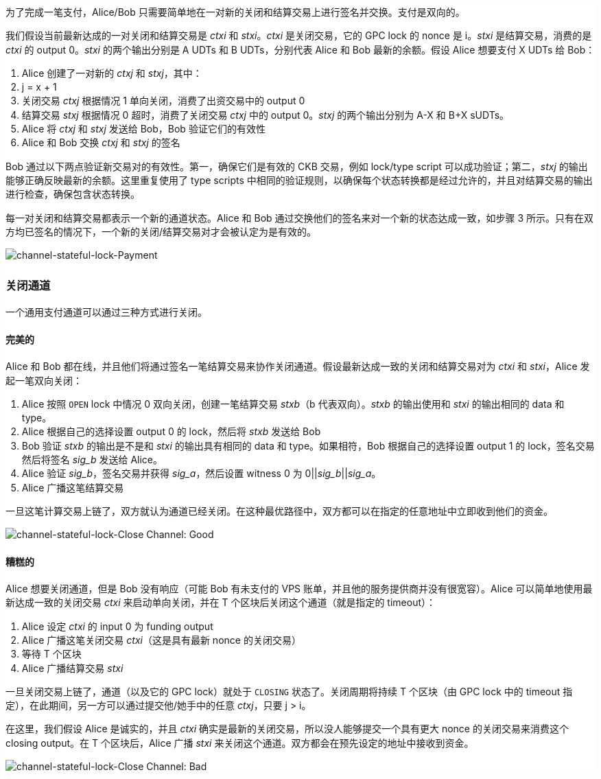 为了完成一笔支付，Alice/Bob 只需要简单地在一对新的关闭和结算交易上进行签名并交换。支付是双向的。

我们假设当前最新达成的一对关闭和结算交易是 *ctxi* 和 *stxi*。*ctxi* 是关闭交易，它的 GPC lock 的 nonce 是 i。*stxi* 是结算交易，消费的是 *ctxi* 的 output 0。*stxi* 的两个输出分别是 A UDTs 和 B UDTs，分别代表 Alice 和 Bob 最新的余额。假设 Alice 想要支付 X UDTs 给 Bob：

1. Alice 创建了一对新的 *ctxj* 和 *stxj*，其中：
  1. j = x + 1
  2. 关闭交易 *ctxj* 根据情况 1 单向关闭，消费了出资交易中的 output 0
  3. 结算交易 *stxj* 根据情况 0 超时，消费了关闭交易 *ctxj* 中的 output 0。*stxj* 的两个输出分别为 A-X 和 B+X sUDTs。
2. Alice 将 *ctxj* 和 *stxj* 发送给 Bob，Bob 验证它们的有效性
3. Alice 和 Bob 交换 *ctxj* 和 *stxj* 的签名

Bob 通过以下两点验证新交易对的有效性。第一，确保它们是有效的 CKB 交易，例如 lock/type script 可以成功验证；第二，*stxj* 的输出能够正确反映最新的余额。这里重复使用了 type scripts 中相同的验证规则，以确保每个状态转换都是经过允许的，并且对结算交易的输出进行检查，确保包含状态转换。

每一对关闭和结算交易都表示一个新的通道状态。Alice 和 Bob 通过交换他们的签名来对一个新的状态达成一致，如步骤 3 所示。只有在双方均已签名的情况下，一个新的关闭/结算交易对才会被认定为是有效的。

![channel-stateful-lock-Payment](/img/blog/GPC-3.png)

### 关闭通道

一个通用支付通道可以通过三种方式进行关闭。

#### 完美的

Alice 和 Bob 都在线，并且他们将通过签名一笔结算交易来协作关闭通道。假设最新达成一致的关闭和结算交易对为 *ctxi* 和 *stxi*，Alice 发起一笔双向关闭：

1. Alice 按照 `OPEN` lock 中情况 0 双向关闭，创建一笔结算交易 *stxb*（b 代表双向）。*stxb* 的输出使用和 *stxi* 的输出相同的 data 和 type。
2. Alice 根据自己的选择设置 output 0 的 lock，然后将 *stxb* 发送给 Bob
3. Bob 验证 *stxb* 的输出是不是和 *stxi* 的输出具有相同的 data 和 type。如果相符，Bob 根据自己的选择设置 output 1 的 lock，签名交易然后将签名 *sig_b* 发送给 Alice。
4. Alice 验证 *sig_b*，签名交易并获得 *sig_a*，然后设置 witness 0 为 0||*sig_b*||*sig_a*。
5. Alice 广播这笔结算交易

一旦这笔计算交易上链了，双方就认为通道已经关闭。在这种最优路径中，双方都可以在指定的任意地址中立即收到他们的资金。

![channel-stateful-lock-Close Channel: Good](/img/blog/GPC-4.png)

#### 糟糕的

Alice 想要关闭通道，但是 Bob 没有响应（可能 Bob 有未支付的 VPS 账单，并且他的服务提供商并没有很宽容）。Alice 可以简单地使用最新达成一致的关闭交易 *ctxi* 来启动单向关闭，并在 T 个区块后关闭这个通道（就是指定的 timeout）：

1. Alice 设定 *ctxi* 的 input 0 为 funding output
2. Alice 广播这笔关闭交易 *ctxi*（这是具有最新 nonce 的关闭交易）
3. 等待 T 个区块
4. Alice 广播结算交易 *stxi*

一旦关闭交易上链了，通道（以及它的 GPC lock）就处于 `CLOSING` 状态了。关闭周期将持续 T 个区块（由 GPC lock 中的 timeout 指定），在此期间，另一方可以通过提交他/她手中的任意 *ctxj*，只要 j > i。

在这里，我们假设 Alice 是诚实的，并且 *ctxi* 确实是最新的关闭交易，所以没人能够提交一个具有更大 nonce 的关闭交易来消费这个 closing output。在 T 个区块后，Alice 广播 *stxi* 来关闭这个通道。双方都会在预先设定的地址中接收到资金。

![channel-stateful-lock-Close Channel: Bad](/img/blog/GPC-5.png)
